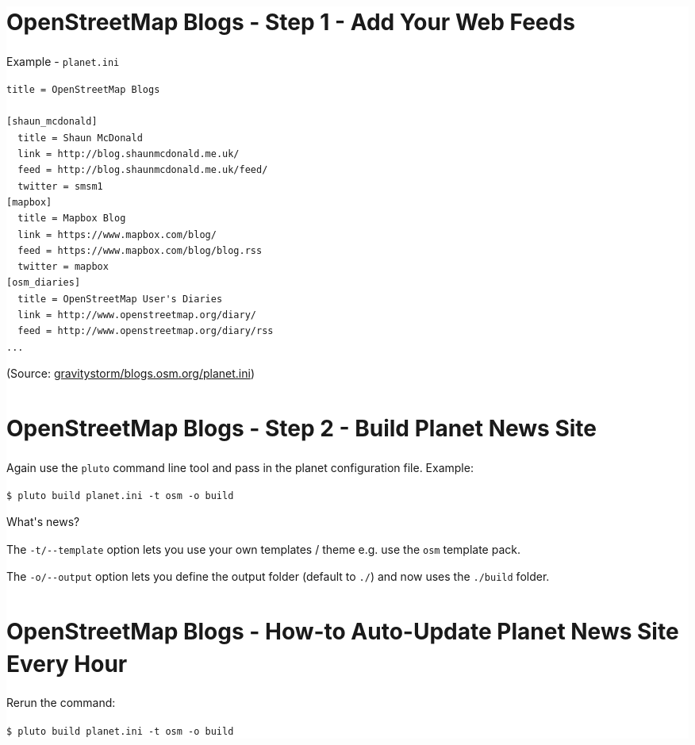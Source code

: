 

# OpenStreetMap Blogs - Step 1 - Add Your Web Feeds

Example - `planet.ini`

```
title = OpenStreetMap Blogs

[shaun_mcdonald]
  title = Shaun McDonald
  link = http://blog.shaunmcdonald.me.uk/
  feed = http://blog.shaunmcdonald.me.uk/feed/
  twitter = smsm1
[mapbox]
  title = Mapbox Blog
  link = https://www.mapbox.com/blog/
  feed = https://www.mapbox.com/blog/blog.rss
  twitter = mapbox
[osm_diaries]
  title = OpenStreetMap User's Diaries
  link = http://www.openstreetmap.org/diary/
  feed = http://www.openstreetmap.org/diary/rss
...
```

(Source: [gravitystorm/blogs.osm.org/planet.ini](https://github.com/gravitystorm/blogs.osm.org/blob/master/planet.ini))


# OpenStreetMap Blogs - Step 2 - Build Planet News Site

Again use the `pluto` command line tool and pass in the planet configuration file.
Example:

```
$ pluto build planet.ini -t osm -o build
```

What's news?

The `-t/--template` option lets you use your own templates / theme
e.g. use the `osm` template pack.

The `-o/--output` option lets you define the output folder (default to `./`)
and now uses the `./build` folder.


# OpenStreetMap Blogs - How-to Auto-Update Planet News Site Every Hour

Rerun the command:

```
$ pluto build planet.ini -t osm -o build
```
